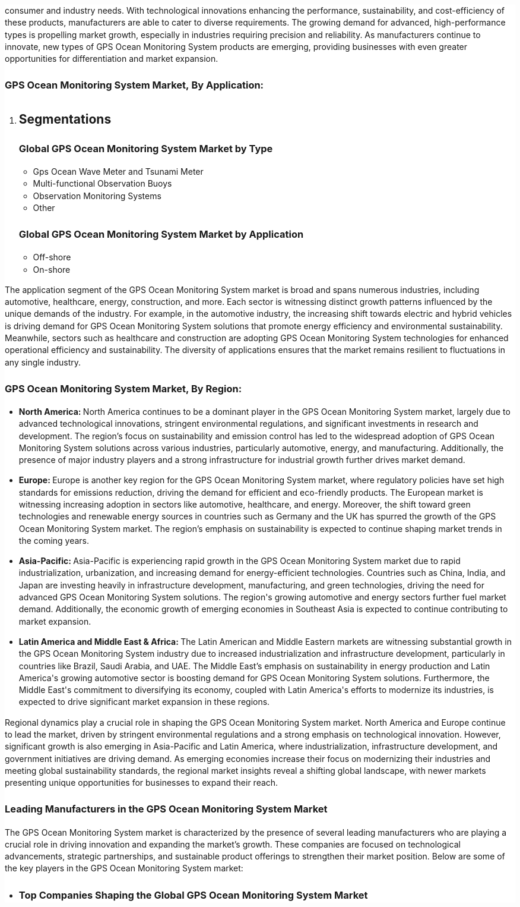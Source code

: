 consumer and industry needs. With technological innovations enhancing the performance, sustainability, and cost-efficiency of these products, manufacturers are able to cater to diverse requirements. The growing demand for advanced, high-performance types is propelling market growth, especially in industries requiring precision and reliability. As manufacturers continue to innovate, new types of GPS Ocean Monitoring System products are emerging, providing businesses with even greater opportunities for differentiation and market expansion.</p><h3>GPS Ocean Monitoring System Market,&nbsp;By Application:</h3><ol><li><h2>Segmentations</h2><h3>Global GPS Ocean Monitoring System Market by Type</h3><ul><li>Gps Ocean Wave Meter and Tsunami Meter</li><li>Multi-functional Observation Buoys</li><li>Observation Monitoring Systems</li><li>Other</li></ul><h3>Global GPS Ocean Monitoring System Market by Application</h3><ul><li>Off-shore</li><li>On-shore</li></ul></li></ol><p>The application segment of the GPS Ocean Monitoring System market is broad and spans numerous industries, including automotive, healthcare, energy, construction, and more. Each sector is witnessing distinct growth patterns influenced by the unique demands of the industry. For example, in the automotive industry, the increasing shift towards electric and hybrid vehicles is driving demand for GPS Ocean Monitoring System solutions that promote energy efficiency and environmental sustainability. Meanwhile, sectors such as healthcare and construction are adopting GPS Ocean Monitoring System technologies for enhanced operational efficiency and sustainability. The diversity of applications ensures that the market remains resilient to fluctuations in any single industry.</p><h3>GPS Ocean Monitoring System Market, By Region:</h3><ul><li><p><strong>North America:&nbsp;</strong>North America continues to be a dominant player in the GPS Ocean Monitoring System market, largely due to advanced technological innovations, stringent environmental regulations, and significant investments in research and development. The region&rsquo;s focus on sustainability and emission control has led to the widespread adoption of GPS Ocean Monitoring System solutions across various industries, particularly automotive, energy, and manufacturing. Additionally, the presence of major industry players and a strong infrastructure for industrial growth further drives market demand.</p></li><li><p><strong><strong>Europe:&nbsp;</strong></strong>Europe is another key region for the GPS Ocean Monitoring System market, where regulatory policies have set high standards for emissions reduction, driving the demand for efficient and eco-friendly products. The European market is witnessing increasing adoption in sectors like automotive, healthcare, and energy. Moreover, the shift toward green technologies and renewable energy sources in countries such as Germany and the UK has spurred the growth of the GPS Ocean Monitoring System market. The region&rsquo;s emphasis on sustainability is expected to continue shaping market trends in the coming years.</p></li><li><p><strong><strong>Asia-Pacific:&nbsp;</strong></strong>Asia-Pacific is experiencing rapid growth in the GPS Ocean Monitoring System market due to rapid industrialization, urbanization, and increasing demand for energy-efficient technologies. Countries such as China, India, and Japan are investing heavily in infrastructure development, manufacturing, and green technologies, driving the need for advanced GPS Ocean Monitoring System solutions. The region's growing automotive and energy sectors further fuel market demand. Additionally, the economic growth of emerging economies in Southeast Asia is expected to continue contributing to market expansion.</p></li><li><p><strong><strong>Latin America and Middle East &amp; Africa:&nbsp;</strong></strong>The Latin American and Middle Eastern markets are witnessing substantial growth in the GPS Ocean Monitoring System industry due to increased industrialization and infrastructure development, particularly in countries like Brazil, Saudi Arabia, and UAE. The Middle East&rsquo;s emphasis on sustainability in energy production and Latin America's growing automotive sector is boosting demand for GPS Ocean Monitoring System solutions. Furthermore, the Middle East's commitment to diversifying its economy, coupled with Latin America's efforts to modernize its industries, is expected to drive significant market expansion in these regions.</p></li></ul><p>Regional dynamics play a crucial role in shaping the GPS Ocean Monitoring System market. North America and Europe continue to lead the market, driven by stringent environmental regulations and a strong emphasis on technological innovation. However, significant growth is also emerging in Asia-Pacific and Latin America, where industrialization, infrastructure development, and government initiatives are driving demand. As emerging economies increase their focus on modernizing their industries and meeting global sustainability standards, the regional market insights reveal a shifting global landscape, with newer markets presenting unique opportunities for businesses to expand their reach.</p><h3><strong>Leading Manufacturers in the GPS Ocean Monitoring System Market</strong></h3><p>The GPS Ocean Monitoring System market is characterized by the presence of several leading manufacturers who are playing a crucial role in driving innovation and expanding the market&rsquo;s growth. These companies are focused on technological advancements, strategic partnerships, and sustainable product offerings to strengthen their market position. Below are some of the key players in the GPS Ocean Monitoring System market:</p></div><div class="article-main__content" data-test-id="publishing-text-block"><ul><li><span class=""><h3>Top Companies Shaping the Global GPS Ocean Monitoring System Market